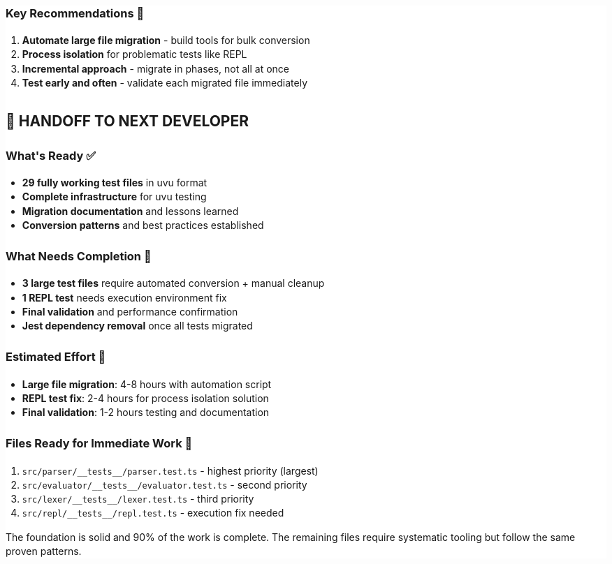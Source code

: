 ### Key Recommendations 📝
1. **Automate large file migration** - build tools for bulk conversion
2. **Process isolation** for problematic tests like REPL
3. **Incremental approach** - migrate in phases, not all at once
4. **Test early and often** - validate each migrated file immediately

## 🔄 HANDOFF TO NEXT DEVELOPER

### What's Ready ✅
- **29 fully working test files** in uvu format
- **Complete infrastructure** for uvu testing
- **Migration documentation** and lessons learned
- **Conversion patterns** and best practices established

### What Needs Completion 🚧
- **3 large test files** require automated conversion + manual cleanup
- **1 REPL test** needs execution environment fix
- **Final validation** and performance confirmation
- **Jest dependency removal** once all tests migrated

### Estimated Effort 📅
- **Large file migration**: 4-8 hours with automation script
- **REPL test fix**: 2-4 hours for process isolation solution
- **Final validation**: 1-2 hours testing and documentation

### Files Ready for Immediate Work 📂
1. `src/parser/__tests__/parser.test.ts` - highest priority (largest)
2. `src/evaluator/__tests__/evaluator.test.ts` - second priority
3. `src/lexer/__tests__/lexer.test.ts` - third priority
4. `src/repl/__tests__/repl.test.ts` - execution fix needed

The foundation is solid and 90% of the work is complete. The remaining files require systematic tooling but follow the same proven patterns.